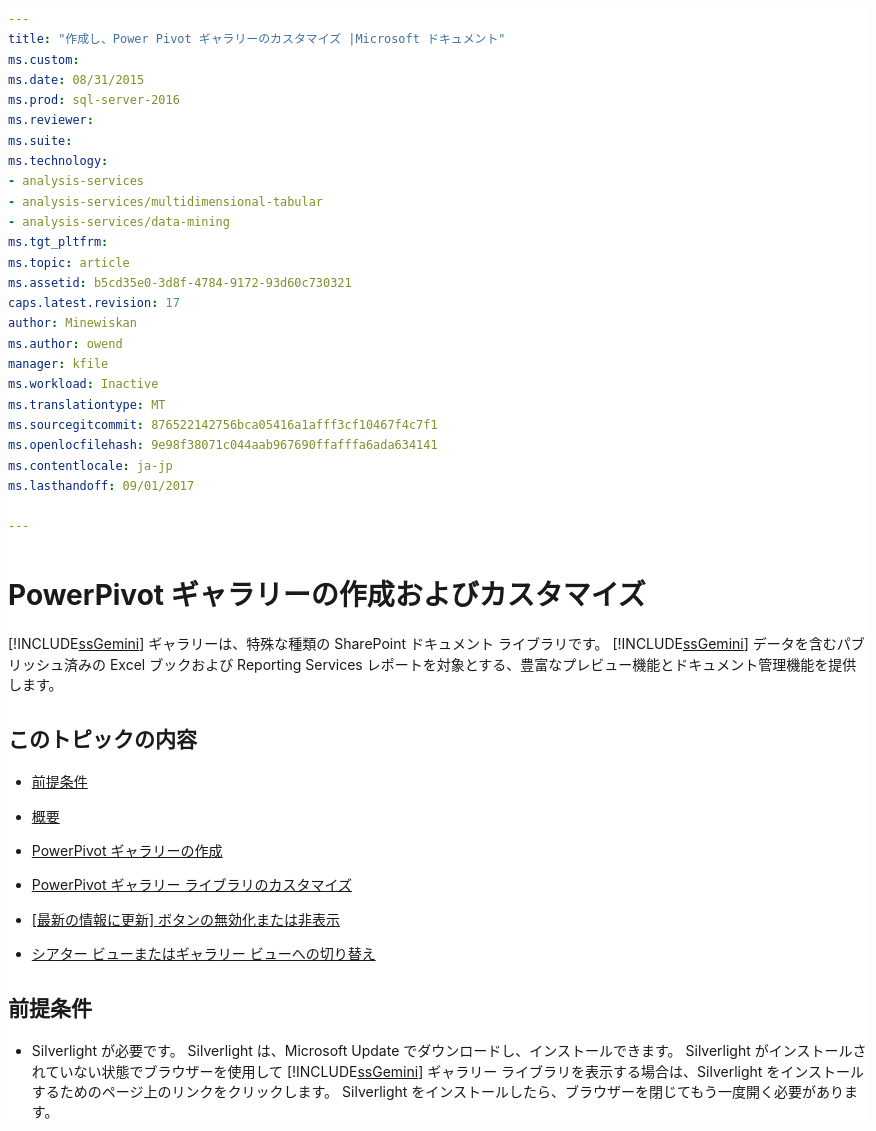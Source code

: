 ```yaml
---
title: "作成し、Power Pivot ギャラリーのカスタマイズ |Microsoft ドキュメント"
ms.custom: 
ms.date: 08/31/2015
ms.prod: sql-server-2016
ms.reviewer: 
ms.suite: 
ms.technology:
- analysis-services
- analysis-services/multidimensional-tabular
- analysis-services/data-mining
ms.tgt_pltfrm: 
ms.topic: article
ms.assetid: b5cd35e0-3d8f-4784-9172-93d60c730321
caps.latest.revision: 17
author: Minewiskan
ms.author: owend
manager: kfile
ms.workload: Inactive
ms.translationtype: MT
ms.sourcegitcommit: 876522142756bca05416a1afff3cf10467f4c7f1
ms.openlocfilehash: 9e98f38071c044aab967690ffafffa6ada634141
ms.contentlocale: ja-jp
ms.lasthandoff: 09/01/2017

---
```

# <a name="create-and-customize-power-pivot-gallery"></a>PowerPivot ギャラリーの作成およびカスタマイズ
  [!INCLUDE[ssGemini](../../includes/ssgemini-md.md)] ギャラリーは、特殊な種類の SharePoint ドキュメント ライブラリです。 [!INCLUDE[ssGemini](../../includes/ssgemini-md.md)] データを含むパブリッシュ済みの Excel ブックおよび Reporting Services レポートを対象とする、豊富なプレビュー機能とドキュメント管理機能を提供します。  
  
##  <a name="bkmk_top"></a> このトピックの内容  
  
-   [前提条件](#prereq)  
  
-   [概要](#overview)  
  
-   [PowerPivot ギャラリーの作成](#createlib)  
  
-   [PowerPivot ギャラリー ライブラリのカスタマイズ](#customize)  
  
-   [[最新の情報に更新] ボタンの無効化または非表示](#bkmk_hide_refresh_button)  
  
-   [シアター ビューまたはギャラリー ビューへの切り替え](#switch)  
  
##  <a name="prereq"></a> 前提条件  
  
-   Silverlight が必要です。 Silverlight は、Microsoft Update でダウンロードし、インストールできます。 Silverlight がインストールされていない状態でブラウザーを使用して [!INCLUDE[ssGemini](../../includes/ssgemini-md.md)] ギャラリー ライブラリを表示する場合は、Silverlight をインストールするためのページ上のリンクをクリックします。 Silverlight をインストールしたら、ブラウザーを閉じてもう一度開く必要があります。  
  